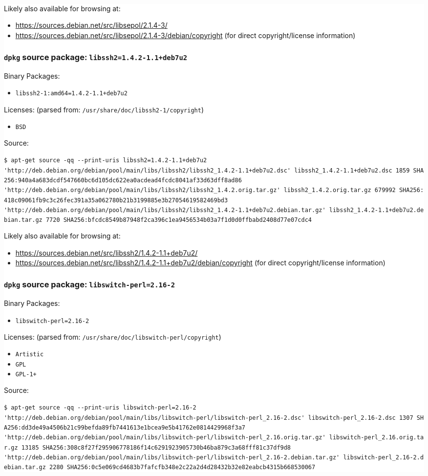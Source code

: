 Likely also available for browsing at:

- https://sources.debian.net/src/libsepol/2.1.4-3/
- https://sources.debian.net/src/libsepol/2.1.4-3/debian/copyright (for direct copyright/license information)

### `dpkg` source package: `libssh2=1.4.2-1.1+deb7u2`

Binary Packages:

- `libssh2-1:amd64=1.4.2-1.1+deb7u2`

Licenses: (parsed from: `/usr/share/doc/libssh2-1/copyright`)

- `BSD`

Source:

```console
$ apt-get source -qq --print-uris libssh2=1.4.2-1.1+deb7u2
'http://deb.debian.org/debian/pool/main/libs/libssh2/libssh2_1.4.2-1.1+deb7u2.dsc' libssh2_1.4.2-1.1+deb7u2.dsc 1859 SHA256:940a4a683dcdf547660bc6d105dc622ea0acdead4fcdc8041af33d63dff8ad86
'http://deb.debian.org/debian/pool/main/libs/libssh2/libssh2_1.4.2.orig.tar.gz' libssh2_1.4.2.orig.tar.gz 679992 SHA256:418c09061fb9c3c26fec391a35a062780b21b3199885e3b27054619582469bd3
'http://deb.debian.org/debian/pool/main/libs/libssh2/libssh2_1.4.2-1.1+deb7u2.debian.tar.gz' libssh2_1.4.2-1.1+deb7u2.debian.tar.gz 7720 SHA256:bfcdc8549b87948f2ca396c1ea9456534b03a7f1d0d0ffbabd2408d77e07cdc4
```

Likely also available for browsing at:

- https://sources.debian.net/src/libssh2/1.4.2-1.1+deb7u2/
- https://sources.debian.net/src/libssh2/1.4.2-1.1+deb7u2/debian/copyright (for direct copyright/license information)

### `dpkg` source package: `libswitch-perl=2.16-2`

Binary Packages:

- `libswitch-perl=2.16-2`

Licenses: (parsed from: `/usr/share/doc/libswitch-perl/copyright`)

- `Artistic`
- `GPL`
- `GPL-1+`

Source:

```console
$ apt-get source -qq --print-uris libswitch-perl=2.16-2
'http://deb.debian.org/debian/pool/main/libs/libswitch-perl/libswitch-perl_2.16-2.dsc' libswitch-perl_2.16-2.dsc 1307 SHA256:dd3de49a4506b21c99befda89fb7441613e1bcea9e5b41762e0814429968f3a7
'http://deb.debian.org/debian/pool/main/libs/libswitch-perl/libswitch-perl_2.16.orig.tar.gz' libswitch-perl_2.16.orig.tar.gz 13185 SHA256:308c8f27f295906778186f14c6291923905730b46ba879c3a68fff81c37df9d8
'http://deb.debian.org/debian/pool/main/libs/libswitch-perl/libswitch-perl_2.16-2.debian.tar.gz' libswitch-perl_2.16-2.debian.tar.gz 2280 SHA256:0c5e069cd4683b7fafcfb348e2c22a2d4d28432b32e82eabcb4315b668530067
```
